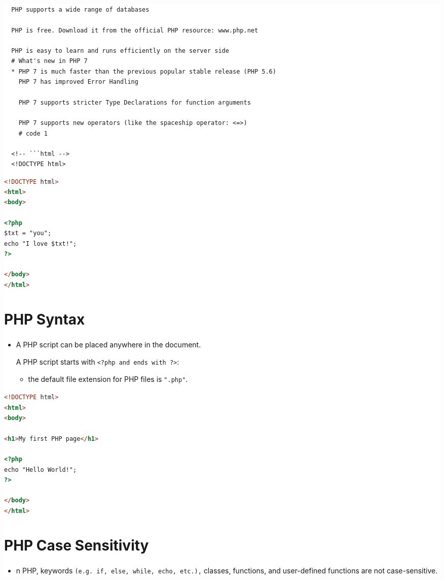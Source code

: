       PHP supports a wide range of databases

      PHP is free. Download it from the official PHP resource: www.php.net

      PHP is easy to learn and runs efficiently on the server side
      # What's new in PHP 7
      * PHP 7 is much faster than the previous popular stable release (PHP 5.6)
        PHP 7 has improved Error Handling

        PHP 7 supports stricter Type Declarations for function arguments

        PHP 7 supports new operators (like the spaceship operator: <=>)
        # code 1 
        
      <!-- ```html -->
      <!DOCTYPE html>
 ```html
 <!DOCTYPE html>
<html>
<body>

<?php
$txt = "you";
echo "I love $txt!";
?>

</body>
</html>
```
# PHP Syntax
* A PHP script can be placed anywhere in the document.

   A PHP script starts with `<?php and ends with ?>`:
   * the default file extension for PHP files is `".php"`.
   
 

```html
<!DOCTYPE html>
<html>
<body>

<h1>My first PHP page</h1>

<?php
echo "Hello World!";
?>

</body>
</html>
````
# PHP Case Sensitivity
* n PHP, keywords `(e.g. if, else, while, echo, etc.),` classes, functions, and user-defined functions are not case-sensitive.

